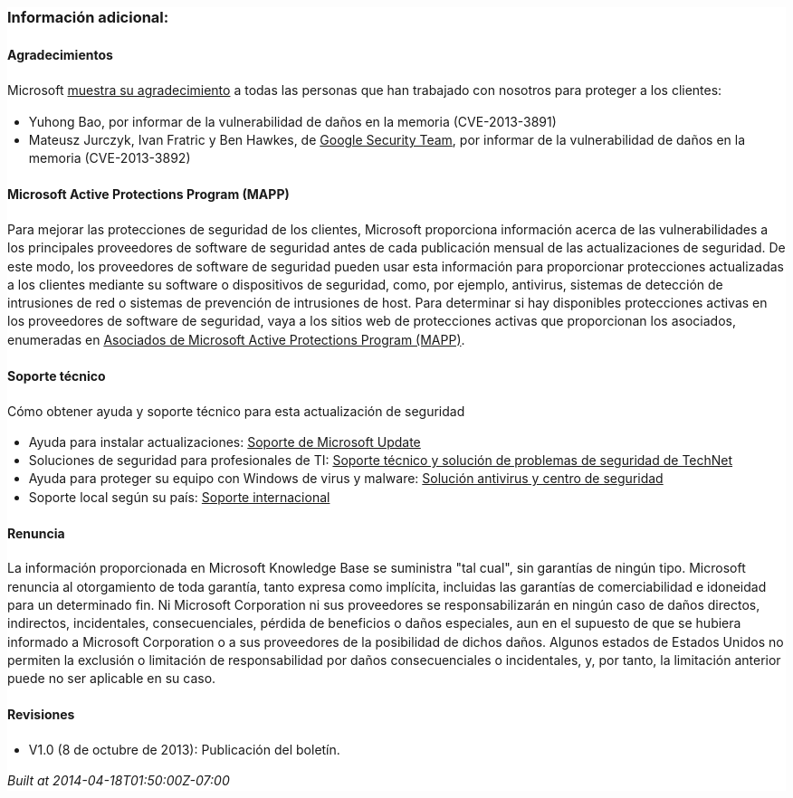 ### Información adicional:
  
#### Agradecimientos
  
Microsoft [muestra su agradecimiento](http://go.microsoft.com/fwlink/?linkid=21127) a todas las personas que han trabajado con nosotros para proteger a los clientes:
  
-   Yuhong Bao, por informar de la vulnerabilidad de daños en la memoria (CVE-2013-3891)  
-   Mateusz Jurczyk, Ivan Fratric y Ben Hawkes, de [Google Security Team](http://www.google.com/), por informar de la vulnerabilidad de daños en la memoria (CVE-2013-3892)
  
#### Microsoft Active Protections Program (MAPP)
  
Para mejorar las protecciones de seguridad de los clientes, Microsoft proporciona información acerca de las vulnerabilidades a los principales proveedores de software de seguridad antes de cada publicación mensual de las actualizaciones de seguridad. De este modo, los proveedores de software de seguridad pueden usar esta información para proporcionar protecciones actualizadas a los clientes mediante su software o dispositivos de seguridad, como, por ejemplo, antivirus, sistemas de detección de intrusiones de red o sistemas de prevención de intrusiones de host. Para determinar si hay disponibles protecciones activas en los proveedores de software de seguridad, vaya a los sitios web de protecciones activas que proporcionan los asociados, enumeradas en [Asociados de Microsoft Active Protections Program (MAPP)](http://go.microsoft.com/fwlink/?linkid=215201).
  
#### Soporte técnico
  
Cómo obtener ayuda y soporte técnico para esta actualización de seguridad
  
-   Ayuda para instalar actualizaciones: [Soporte de Microsoft Update](http://support.microsoft.com/ph/6527)  
-   Soluciones de seguridad para profesionales de TI: [Soporte técnico y solución de problemas de seguridad de TechNet](http://technet.microsoft.com/es-es/security/bb980617.aspx)  
-   Ayuda para proteger su equipo con Windows de virus y malware: [Solución antivirus y centro de seguridad](http://support.microsoft.com/contactus/cu_sc_virsec_master)  
-   Soporte local según su país: [Soporte internacional](http://support.microsoft.com/common/international.aspx)
  
#### Renuncia
  
La información proporcionada en Microsoft Knowledge Base se suministra "tal cual", sin garantías de ningún tipo. Microsoft renuncia al otorgamiento de toda garantía, tanto expresa como implícita, incluidas las garantías de comerciabilidad e idoneidad para un determinado fin. Ni Microsoft Corporation ni sus proveedores se responsabilizarán en ningún caso de daños directos, indirectos, incidentales, consecuenciales, pérdida de beneficios o daños especiales, aun en el supuesto de que se hubiera informado a Microsoft Corporation o a sus proveedores de la posibilidad de dichos daños. Algunos estados de Estados Unidos no permiten la exclusión o limitación de responsabilidad por daños consecuenciales o incidentales, y, por tanto, la limitación anterior puede no ser aplicable en su caso.
  
#### Revisiones
  
-   V1.0 (8 de octubre de 2013): Publicación del boletín.
  
*Built at 2014-04-18T01:50:00Z-07:00*
